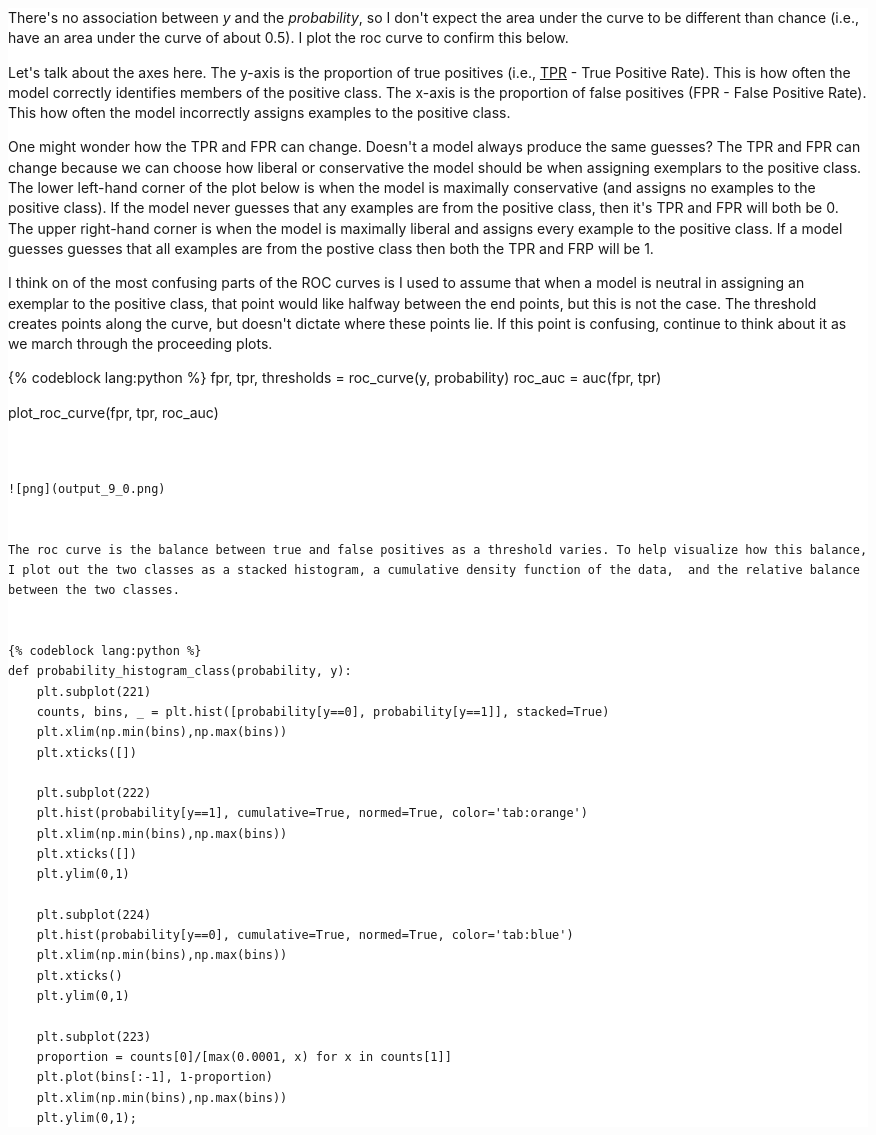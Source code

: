 
There's no association between *y* and the *probability*, so I don't expect the area under the curve to be different than chance (i.e., have an area under the curve of about 0.5). I plot the roc curve to confirm this below.

Let's talk about the axes here. The y-axis is the proportion of true positives (i.e., [TPR](https://en.wikipedia.org/wiki/Sensitivity_and_specificity) - True Positive Rate). This is how often the model correctly identifies members of the positive class. The x-axis is the proportion of false positives (FPR - False Positive Rate). This how often the model incorrectly assigns examples to the positive class.

One might wonder how the TPR and FPR can change. Doesn't a model always produce the same guesses? The TPR and FPR can change because we can choose how liberal or conservative the model should be when assigning exemplars to the positive class. The lower left-hand corner of the plot below is when the model is maximally conservative (and assigns no examples to the positive class). If the model never guesses that any examples are from the positive class, then it's TPR and FPR will both be 0. The upper right-hand corner is when the model is maximally liberal and assigns every example to the positive class. If a model guesses guesses that all examples are from the postive class then both the TPR and FRP will be 1.

I think on of the most confusing parts of the ROC curves is I used to assume that when a model is neutral in assigning an exemplar to the positive class, that point would like halfway between the end points, but this is not the case. The threshold creates points along the curve, but doesn't dictate where these points lie. If this point is confusing, continue to think about it as we march through the proceeding plots.


{% codeblock lang:python %}
fpr, tpr, thresholds = roc_curve(y, probability)
roc_auc = auc(fpr, tpr)

plot_roc_curve(fpr, tpr, roc_auc)
```


![png](output_9_0.png)


The roc curve is the balance between true and false positives as a threshold varies. To help visualize how this balance, I plot out the two classes as a stacked histogram, a cumulative density function of the data,  and the relative balance between the two classes.


{% codeblock lang:python %}
def probability_histogram_class(probability, y):
    plt.subplot(221)
    counts, bins, _ = plt.hist([probability[y==0], probability[y==1]], stacked=True)
    plt.xlim(np.min(bins),np.max(bins))
    plt.xticks([])

    plt.subplot(222)
    plt.hist(probability[y==1], cumulative=True, normed=True, color='tab:orange')
    plt.xlim(np.min(bins),np.max(bins))
    plt.xticks([])
    plt.ylim(0,1)

    plt.subplot(224)
    plt.hist(probability[y==0], cumulative=True, normed=True, color='tab:blue')
    plt.xlim(np.min(bins),np.max(bins))
    plt.xticks()
    plt.ylim(0,1)

    plt.subplot(223)
    proportion = counts[0]/[max(0.0001, x) for x in counts[1]]
    plt.plot(bins[:-1], 1-proportion)
    plt.xlim(np.min(bins),np.max(bins))
    plt.ylim(0,1);
```